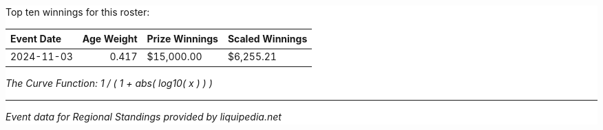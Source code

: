 Top ten winnings for this roster:<br />

| Event Date | Age Weight | Prize Winnings | Scaled Winnings |
| :- | -: | :- | :- |
| 2024-11-03 |      0.417 | $15,000.00     | $6,255.21       |


<span id="curveFunction"></span>_The Curve Function: 1 / ( 1 + abs( log10( x ) ) )_<br />

---
_Event data for Regional Standings provided by liquipedia.net_<br />
